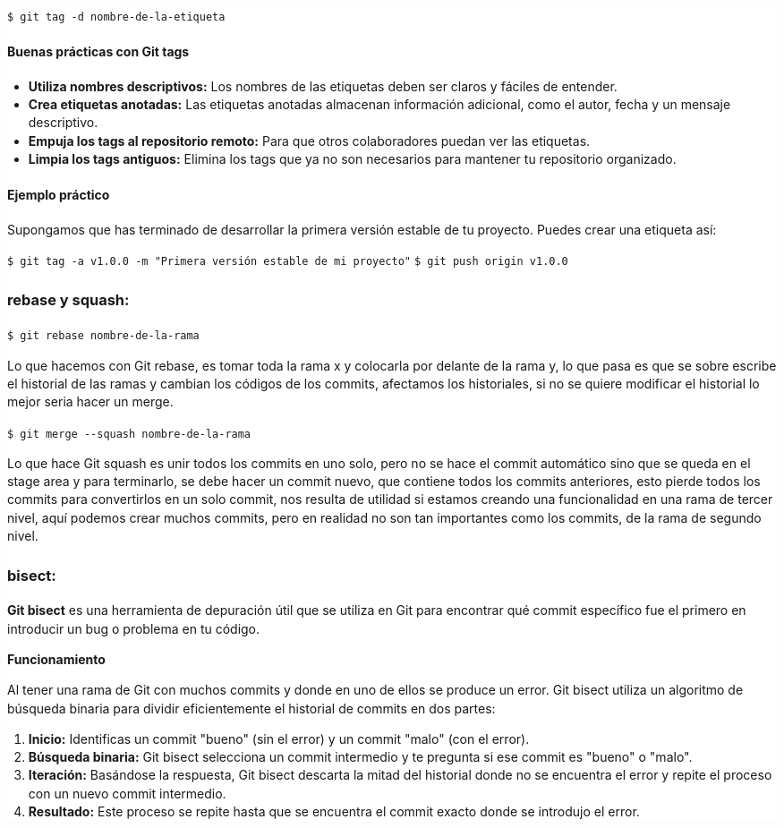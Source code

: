 `$ git tag -d nombre-de-la-etiqueta`

#### Buenas prácticas con Git tags

-   **Utiliza nombres descriptivos:** Los nombres de las etiquetas deben ser claros y fáciles de entender.
-   **Crea etiquetas anotadas:** Las etiquetas anotadas almacenan información adicional, como el autor, fecha y un mensaje descriptivo.
-   **Empuja los tags al repositorio remoto:** Para que otros colaboradores puedan ver las etiquetas.
-   **Limpia los tags antiguos:** Elimina los tags que ya no son necesarios para mantener tu repositorio organizado.

#### Ejemplo práctico

Supongamos que has terminado de desarrollar la primera versión estable de tu proyecto. Puedes crear una etiqueta así:

`$ git tag -a v1.0.0 -m "Primera versión estable de mi proyecto"`
`$ git push origin v1.0.0`

### rebase y squash:

`$ git rebase nombre-de-la-rama`

Lo que hacemos con Git rebase, es tomar toda la rama x y colocarla por delante de la rama y, lo que pasa es que se sobre escribe el historial de las ramas y cambian los códigos de los commits, afectamos los historiales, si no se quiere modificar el historial lo mejor seria hacer un merge.

`$ git merge --squash nombre-de-la-rama`

Lo que hace Git squash es unir todos los commits en uno solo, pero no se hace el commit automático sino que se queda en el stage area y para terminarlo, se debe hacer un commit nuevo, que contiene todos los commits anteriores, esto pierde todos los commits para convertirlos en un solo commit, nos resulta de utilidad si estamos creando una funcionalidad en una rama de tercer nivel, aquí podemos crear muchos commits, pero en realidad no son tan importantes como los commits, de la rama de segundo nivel.

### bisect:

**Git bisect** es una herramienta de depuración útil que se utiliza en Git para encontrar qué commit específico fue el primero en introducir un bug o problema en tu código.

**Funcionamiento**

Al tener una rama de Git con muchos commits y donde en uno de ellos se produce un error. Git bisect utiliza un algoritmo de búsqueda binaria para dividir eficientemente el historial de commits en dos partes:

1. **Inicio:** Identificas un commit "bueno" (sin el error) y un commit "malo" (con el error).
2. **Búsqueda binaria:** Git bisect selecciona un commit intermedio y te pregunta si ese commit es "bueno" o "malo".
3. **Iteración:** Basándose la respuesta, Git bisect descarta la mitad del historial donde no se encuentra el error y repite el proceso con un nuevo commit intermedio.
4. **Resultado:** Este proceso se repite hasta que se encuentra el commit exacto donde se introdujo el error.

